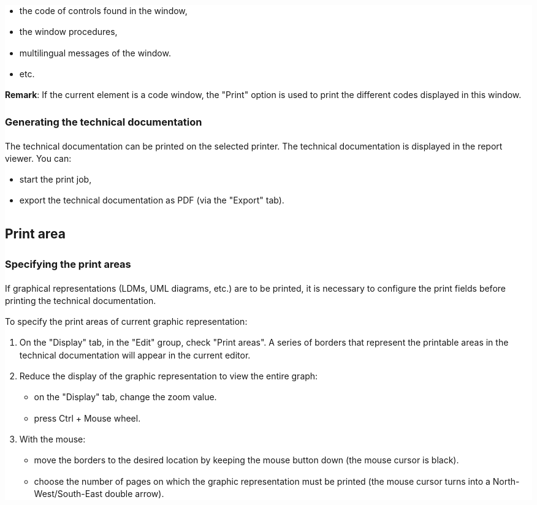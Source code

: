 - the code of controls found in the window,

- the window procedures,

- multilingual messages of the window.

- etc.




**Remark**: If the current element is a code window, the "Print" option is used to print the different codes displayed in this window.
<a name="NOTE3_2"></a>


### Generating the technical documentation
<a name="generating_the_technical_documentation_ELTPARAGRAPHE000174"></a>

The technical documentation can be printed on the selected printer. The technical documentation is displayed in the report viewer. You can: 

- start the print job, 

- export the technical documentation as PDF (via the "Export" tab). 




<a name="NOTE4"></a>
<a name="NOTE4_1"></a>


## Print area
<a name="print_area_ELTTEXTE000359"></a>


### Specifying the print areas
<a name="specifying_the_print_areas_ELTPARAGRAPHE000186"></a>

If graphical representations (LDMs, UML diagrams, etc.) are to be printed, it is necessary to configure the print fields before printing the technical documentation.

To specify the print areas of current graphic representation:

1. On the "Display" tab, in the "Edit" group, check "Print areas". A series of borders that represent the printable areas in the technical documentation will appear in the current editor.

2. Reduce the display of the graphic representation to view the entire graph: 

	- on the "Display" tab, change the zoom value.

	- press Ctrl + Mouse wheel.




3. With the mouse:

	- move the borders to the desired location by keeping the mouse button down (the mouse cursor is black).

	- choose the number of pages on which the graphic representation must be printed (the mouse cursor turns into a North-West/South-East double arrow).









